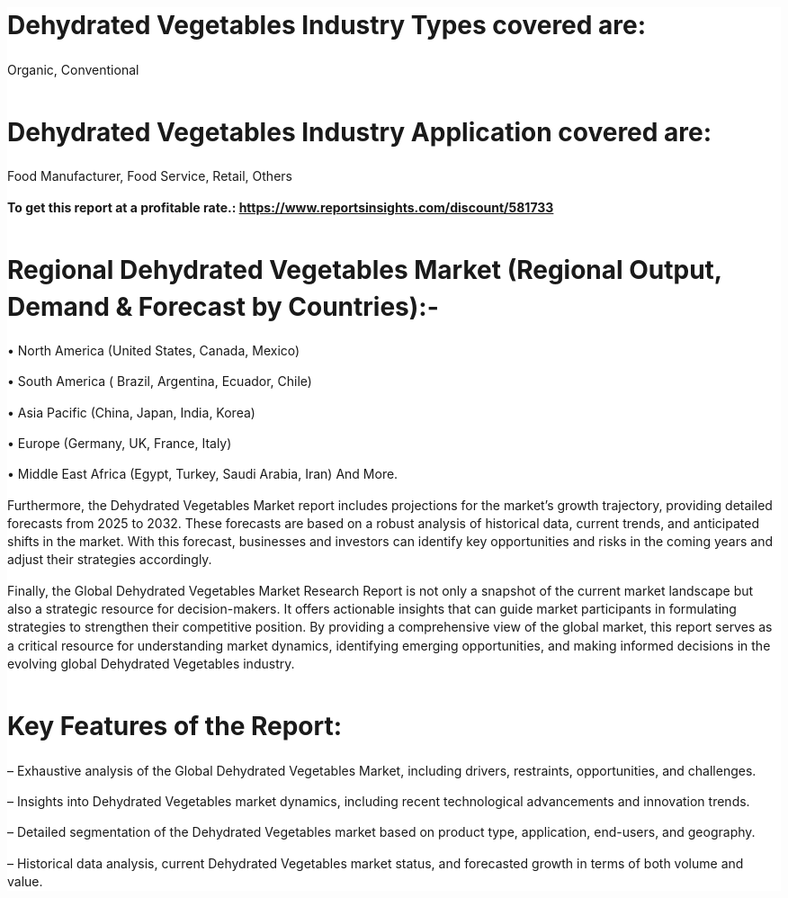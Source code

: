 # <strong>Dehydrated Vegetables Industry Types covered are:</strong>

Organic, Conventional

# <strong>Dehydrated Vegetables Industry Application covered are:</strong>

Food Manufacturer, Food Service, Retail, Others

<strong>To get this report at a profitable rate.: <a href=https://www.reportsinsights.com/discount/581733>https://www.reportsinsights.com/discount/581733</a></strong>

# <strong>Regional Dehydrated Vegetables Market (Regional Output, Demand &amp; Forecast by Countries):-</strong>

• North America (United States, Canada, Mexico)

• South America ( Brazil, Argentina, Ecuador, Chile)

• Asia Pacific (China, Japan, India, Korea)

• Europe (Germany, UK, France, Italy)

• Middle East Africa (Egypt, Turkey, Saudi Arabia, Iran) And More.

Furthermore, the Dehydrated Vegetables Market report includes projections for the market’s growth trajectory, providing detailed forecasts from 2025 to 2032. These forecasts are based on a robust analysis of historical data, current trends, and anticipated shifts in the market. With this forecast, businesses and investors can identify key opportunities and risks in the coming years and adjust their strategies accordingly.

Finally, the Global Dehydrated Vegetables Market Research Report is not only a snapshot of the current market landscape but also a strategic resource for decision-makers. It offers actionable insights that can guide market participants in formulating strategies to strengthen their competitive position. By providing a comprehensive view of the global market, this report serves as a critical resource for understanding market dynamics, identifying emerging opportunities, and making informed decisions in the evolving global Dehydrated Vegetables industry.

# <strong>Key Features of the Report:</strong>

– Exhaustive analysis of the Global Dehydrated Vegetables Market, including drivers, restraints, opportunities, and challenges.

– Insights into Dehydrated Vegetables market dynamics, including recent technological advancements and innovation trends.

– Detailed segmentation of the Dehydrated Vegetables market based on product type, application, end-users, and geography.

– Historical data analysis, current Dehydrated Vegetables market status, and forecasted growth in terms of both volume and value.
